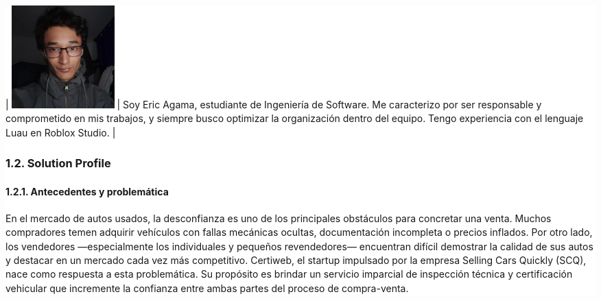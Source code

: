 | <img src="Images/eric.png" width="150"/>       | Soy Eric Agama, estudiante de Ingeniería de Software. Me caracterizo por ser responsable y comprometido en mis trabajos, y siempre busco optimizar la organización dentro del equipo. Tengo experiencia con el lenguaje Luau en Roblox Studio.            |



<h3 id="12-solution-profile">1.2. Solution Profile</h3>
<h4 id="121-antecedentes-y-problemática">1.2.1. Antecedentes y problemática</h4>

En el mercado de autos usados, la desconfianza es uno de los principales obstáculos para concretar una venta. Muchos compradores temen adquirir vehículos con fallas mecánicas ocultas, documentación incompleta o precios inflados. Por otro lado, los vendedores —especialmente los individuales y pequeños revendedores— encuentran difícil demostrar la calidad de sus autos y destacar en un mercado cada vez más competitivo.
Certiweb, el startup impulsado por la empresa Selling Cars Quickly (SCQ), nace como respuesta a esta problemática. Su propósito es brindar un servicio imparcial de inspección técnica y certificación vehicular que incremente la confianza entre ambas partes del proceso de compra-venta.
